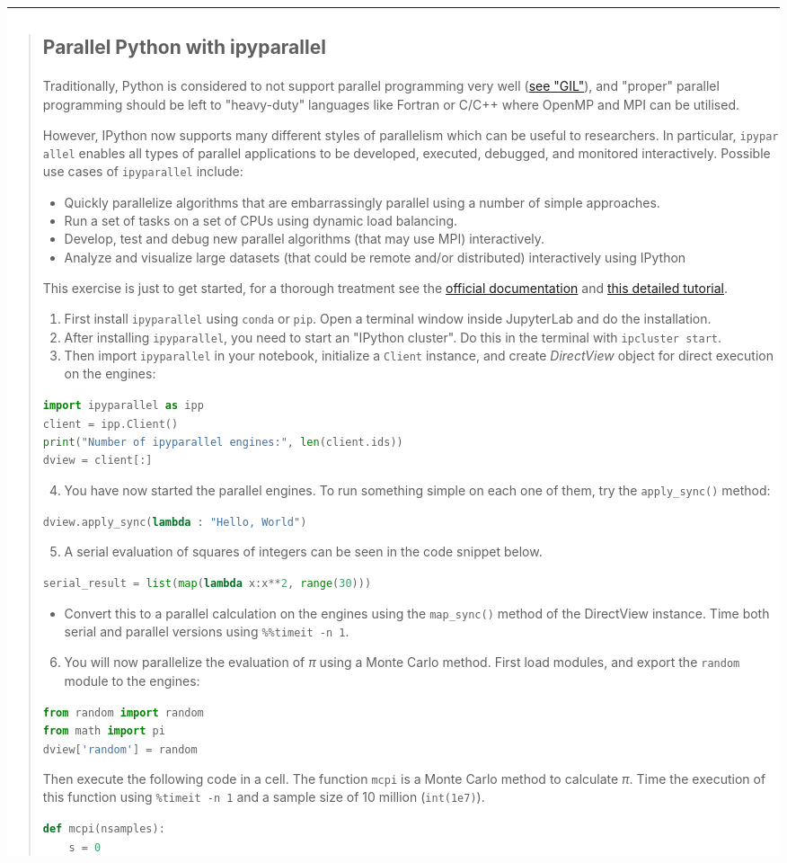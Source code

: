 
---

> ## Parallel Python with ipyparallel
> 
> Traditionally, Python is considered to not support parallel programming very 
> well ([see "GIL"](https://en.wikipedia.org/wiki/Global_interpreter_lock)), 
> and "proper" parallel programming should be left to "heavy-duty" languages 
> like Fortran or C/C++ where OpenMP and MPI can be utilised. 
> 
> However, IPython now supports many different styles of parallelism which 
> can be useful to researchers. In particular, `ipyparallel` enables all 
> types of parallel applications to be developed, executed, debugged, and 
> monitored interactively. Possible use cases of `ipyparallel` include:
> - Quickly parallelize algorithms that are embarrassingly parallel using 
>   a number of simple approaches.
> - Run a set of tasks on a set of CPUs using dynamic load balancing.
> - Develop, test and debug new parallel algorithms (that may use MPI) 
>   interactively.
> - Analyze and visualize large datasets (that could be remote and/or 
>   distributed) interactively using IPython
> 
> This exercise is just to get started, for a thorough treatment see the 
> [official documentation](https://ipyparallel.readthedocs.io/en/latest/) 
> and [this detailed tutorial](https://github.com/DaanVanHauwermeiren/ipyparallel-tutorial).
> 
> 1. First install `ipyparallel` using `conda` or `pip`. Open a terminal window 
>    inside JupyterLab and do the installation.
> 2. After installing `ipyparallel`, you need to start an "IPython cluster". 
>    Do this in the terminal with `ipcluster start`.
> 3. Then import `ipyparallel` in your notebook, initialize a `Client` instance, 
>    and create *DirectView* object for direct execution on the engines:
> ```python
> import ipyparallel as ipp
> client = ipp.Client()
> print("Number of ipyparallel engines:", len(client.ids))
> dview = client[:]
> ```
> 4. You have now started the parallel engines. To run something simple on 
>    each one of them, try the `apply_sync()` method:
> ```python
> dview.apply_sync(lambda : "Hello, World")
> ```
> 5. A serial evaluation of squares of integers can be seen in the code 
>    snippet below. 
> ```python
> serial_result = list(map(lambda x:x**2, range(30)))
> ```
>  - Convert this to a parallel calculation on the engines using the 
>    `map_sync()` method of the DirectView instance. Time both serial 
>    and parallel versions using `%%timeit -n 1`.
> 
> 6. You will now parallelize the evaluation of $\pi$ using a Monte Carlo 
>    method. First load modules, and export the `random` module to the engines:
> ```python
> from random import random
> from math import pi
> dview['random'] = random
> ```
> Then execute the following code in a cell. The function `mcpi` is a Monte 
> Carlo method to calculate $\pi$. Time the execution of this function using 
> `%timeit -n 1` and a sample size of 10 million (`int(1e7)`).
> ```python
> def mcpi(nsamples):
>     s = 0
